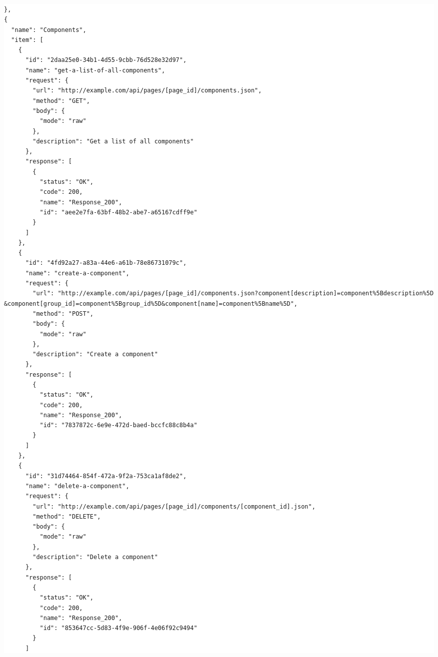     },
    {
      "name": "Components",
      "item": [
        {
          "id": "2daa25e0-34b1-4d55-9cbb-76d528e32d97",
          "name": "get-a-list-of-all-components",
          "request": {
            "url": "http://example.com/api/pages/[page_id]/components.json",
            "method": "GET",
            "body": {
              "mode": "raw"
            },
            "description": "Get a list of all components"
          },
          "response": [
            {
              "status": "OK",
              "code": 200,
              "name": "Response_200",
              "id": "aee2e7fa-63bf-48b2-abe7-a65167cdff9e"
            }
          ]
        },
        {
          "id": "4fd92a27-a83a-44e6-a61b-78e86731079c",
          "name": "create-a-component",
          "request": {
            "url": "http://example.com/api/pages/[page_id]/components.json?component[description]=component%5Bdescription%5D&component[group_id]=component%5Bgroup_id%5D&component[name]=component%5Bname%5D",
            "method": "POST",
            "body": {
              "mode": "raw"
            },
            "description": "Create a component"
          },
          "response": [
            {
              "status": "OK",
              "code": 200,
              "name": "Response_200",
              "id": "7837872c-6e9e-472d-baed-bccfc88c8b4a"
            }
          ]
        },
        {
          "id": "31d74464-854f-472a-9f2a-753ca1af8de2",
          "name": "delete-a-component",
          "request": {
            "url": "http://example.com/api/pages/[page_id]/components/[component_id].json",
            "method": "DELETE",
            "body": {
              "mode": "raw"
            },
            "description": "Delete a component"
          },
          "response": [
            {
              "status": "OK",
              "code": 200,
              "name": "Response_200",
              "id": "853647cc-5d83-4f9e-906f-4e06f92c9494"
            }
          ]